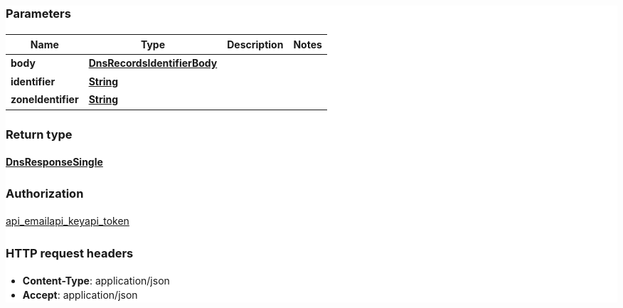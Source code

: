 ```java
```

### Parameters

Name | Type | Description  | Notes
------------- | ------------- | ------------- | -------------
 **body** | [**DnsRecordsIdentifierBody**](DnsRecordsIdentifierBody.md)|  |
 **identifier** | [**String**](.md)|  |
 **zoneIdentifier** | [**String**](.md)|  |

### Return type

[**DnsResponseSingle**](DnsResponseSingle.md)

### Authorization

[api_email](../README.md#api_email)[api_key](../README.md#api_key)[api_token](../README.md#api_token)

### HTTP request headers

 - **Content-Type**: application/json
 - **Accept**: application/json


